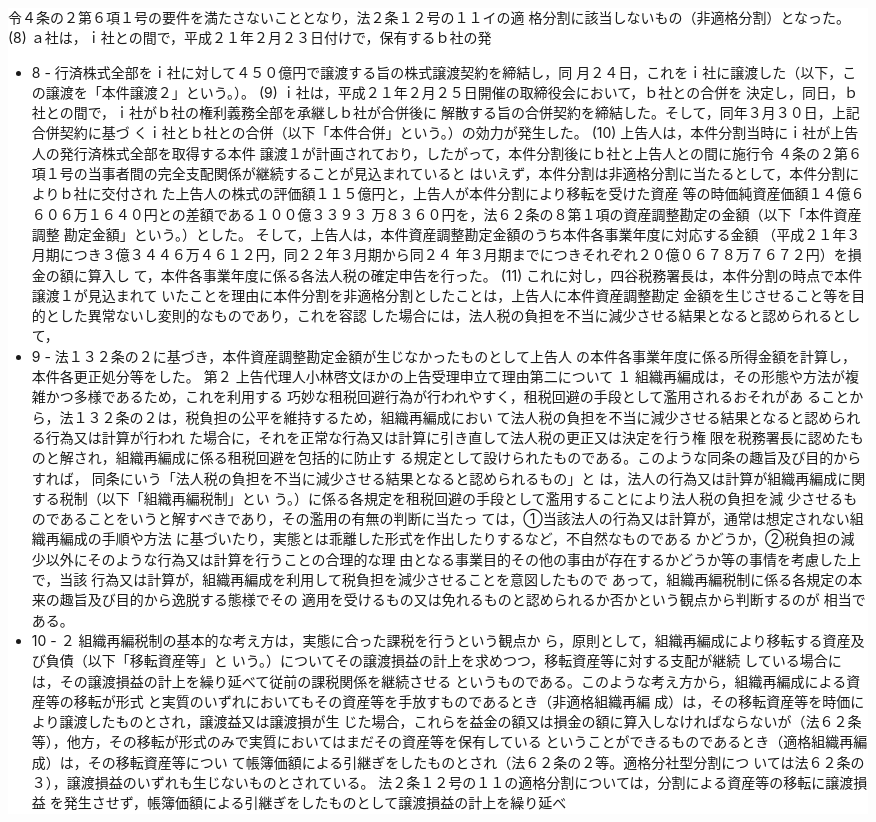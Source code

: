 令４条の２第６項１号の要件を満たさないこととなり，法２条１２号の１１イの適
格分割に該当しないもの（非適格分割）となった。 
 (8) ａ社は，ｉ社との間で，平成２１年２月２３日付けで，保有するｂ社の発
- 8 - 
行済株式全部をｉ社に対して４５０億円で譲渡する旨の株式譲渡契約を締結し，同
月２４日，これをｉ社に譲渡した（以下，この譲渡を「本件譲渡２」という。）。 
 (9) ｉ社は，平成２１年２月２５日開催の取締役会において，ｂ社との合併を
決定し，同日，ｂ社との間で，ｉ社がｂ社の権利義務全部を承継しｂ社が合併後に
解散する旨の合併契約を締結した。そして，同年３月３０日，上記合併契約に基づ
くｉ社とｂ社との合併（以下「本件合併」という。）の効力が発生した。 
 (10) 上告人は，本件分割当時にｉ社が上告人の発行済株式全部を取得する本件
譲渡１が計画されており，したがって，本件分割後にｂ社と上告人との間に施行令
４条の２第６項１号の当事者間の完全支配関係が継続することが見込まれていると
はいえず，本件分割は非適格分割に当たるとして，本件分割によりｂ社に交付され
た上告人の株式の評価額１１５億円と，上告人が本件分割により移転を受けた資産
等の時価純資産価額１４億６６０６万１６４０円との差額である１００億３３９３
万８３６０円を，法６２条の８第１項の資産調整勘定の金額（以下「本件資産調整
勘定金額」という。）とした。 
 そして，上告人は，本件資産調整勘定金額のうち本件各事業年度に対応する金額
（平成２１年３月期につき３億３４４６万４６１２円，同２２年３月期から同２４
年３月期までにつきそれぞれ２０億０６７８万７６７２円）を損金の額に算入し
て，本件各事業年度に係る各法人税の確定申告を行った。 
 (11) これに対し，四谷税務署長は，本件分割の時点で本件譲渡１が見込まれて
いたことを理由に本件分割を非適格分割としたことは，上告人に本件資産調整勘定
金額を生じさせること等を目的とした異常ないし変則的なものであり，これを容認
した場合には，法人税の負担を不当に減少させる結果となると認められるとして，
- 9 - 
法１３２条の２に基づき，本件資産調整勘定金額が生じなかったものとして上告人
の本件各事業年度に係る所得金額を計算し，本件各更正処分等をした。 
 第２ 上告代理人小林啓文ほかの上告受理申立て理由第二について 
 １ 組織再編成は，その形態や方法が複雑かつ多様であるため，これを利用する
巧妙な租税回避行為が行われやすく，租税回避の手段として濫用されるおそれがあ
ることから，法１３２条の２は，税負担の公平を維持するため，組織再編成におい
て法人税の負担を不当に減少させる結果となると認められる行為又は計算が行われ
た場合に，それを正常な行為又は計算に引き直して法人税の更正又は決定を行う権
限を税務署長に認めたものと解され，組織再編成に係る租税回避を包括的に防止す
る規定として設けられたものである。このような同条の趣旨及び目的からすれば，
同条にいう「法人税の負担を不当に減少させる結果となると認められるもの」と
は，法人の行為又は計算が組織再編成に関する税制（以下「組織再編税制」とい
う。）に係る各規定を租税回避の手段として濫用することにより法人税の負担を減
少させるものであることをいうと解すべきであり，その濫用の有無の判断に当たっ
ては，①当該法人の行為又は計算が，通常は想定されない組織再編成の手順や方法
に基づいたり，実態とは乖離した形式を作出したりするなど，不自然なものである
かどうか，②税負担の減少以外にそのような行為又は計算を行うことの合理的な理
由となる事業目的その他の事由が存在するかどうか等の事情を考慮した上で，当該
行為又は計算が，組織再編成を利用して税負担を減少させることを意図したもので
あって，組織再編税制に係る各規定の本来の趣旨及び目的から逸脱する態様でその
適用を受けるもの又は免れるものと認められるか否かという観点から判断するのが
相当である。 
- 10 - 
 ２ 組織再編税制の基本的な考え方は，実態に合った課税を行うという観点か
ら，原則として，組織再編成により移転する資産及び負債（以下「移転資産等」と
いう。）についてその譲渡損益の計上を求めつつ，移転資産等に対する支配が継続
している場合には，その譲渡損益の計上を繰り延べて従前の課税関係を継続させる
というものである。このような考え方から，組織再編成による資産等の移転が形式
と実質のいずれにおいてもその資産等を手放すものであるとき（非適格組織再編
成）は，その移転資産等を時価により譲渡したものとされ，譲渡益又は譲渡損が生
じた場合，これらを益金の額又は損金の額に算入しなければならないが（法６２条
等），他方，その移転が形式のみで実質においてはまだその資産等を保有している
ということができるものであるとき（適格組織再編成）は，その移転資産等につい
て帳簿価額による引継ぎをしたものとされ（法６２条の２等。適格分社型分割につ
いては法６２条の３），譲渡損益のいずれも生じないものとされている。 
 法２条１２号の１１の適格分割については，分割による資産等の移転に譲渡損益
を発生させず，帳簿価額による引継ぎをしたものとして譲渡損益の計上を繰り延べ